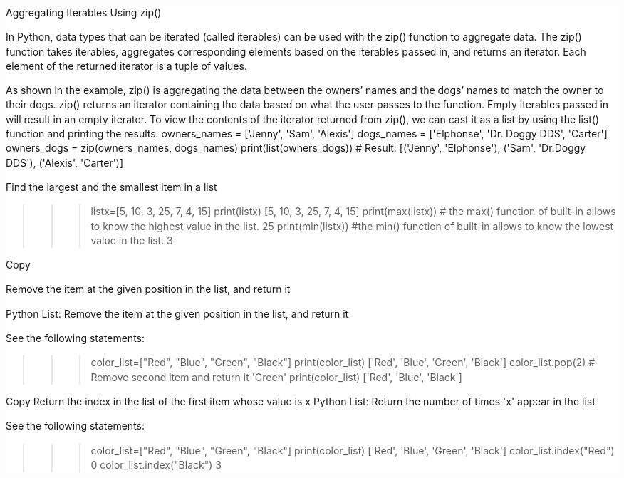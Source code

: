 Aggregating Iterables Using zip()

In Python, data types that can be iterated (called iterables) can be used with the zip() function to aggregate data. The zip() function takes iterables, aggregates corresponding elements based on the iterables passed in, and returns an iterator. Each element of the returned iterator is a tuple of values.

As shown in the example, zip() is aggregating the data between the owners’ names and the dogs’ names to match the owner to their dogs. zip() returns an iterator containing the data based on what the user passes to the function. Empty iterables passed in will result in an empty iterator. To view the contents of the iterator returned from zip(), we can cast it as a list by using the list() function and printing the results.
owners_names = ['Jenny', 'Sam', 'Alexis']
dogs_names = ['Elphonse', 'Dr. Doggy DDS', 'Carter']
owners_dogs = zip(owners_names, dogs_names)
print(list(owners_dogs))
\# Result: [('Jenny', 'Elphonse'), ('Sam', 'Dr.Doggy DDS'), ('Alexis', 'Carter')]

Find the largest and the smallest item in a list

>>> listx=[5, 10, 3, 25, 7, 4, 15]
>>> print(listx)
[5, 10, 3, 25, 7, 4, 15]
>>> print(max(listx))	# the max() function of built-in allows to know the highest
value in the list.
25
>>> print(min(listx)) \#the min() function of built-in allows to know the lowest
value in the list.
3
>>>

Copy

Remove the item at the given position in the list, and return it

Python List: Remove the item at the given position in the list, and return it

See the following statements:

>>> color_list=["Red", "Blue", "Green", "Black"]
>>> print(color_list)
['Red', 'Blue', 'Green', 'Black']
>>> color_list.pop(2) \# Remove second item and return it
'Green'
>>> print(color_list)
['Red', 'Blue', 'Black']
>>>

Copy
Return the index in the list of the first item whose value is x
Python List: Return the number of times 'x' appear in the list

See the following statements:

>>> color_list=["Red", "Blue", "Green", "Black"]
>>> print(color_list)
['Red', 'Blue', 'Green', 'Black']
>>> color_list.index("Red")
0
>>> color_list.index("Black")
3
>>>
